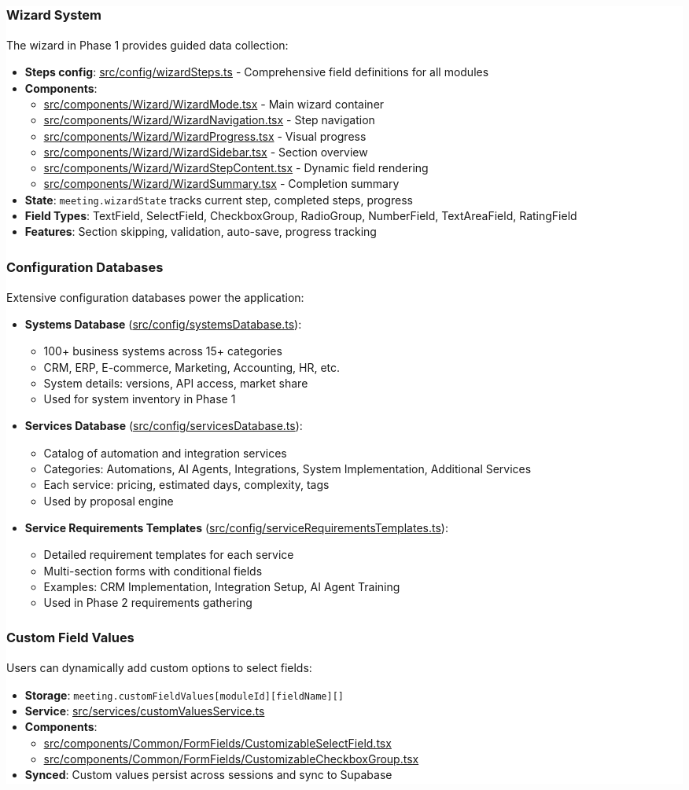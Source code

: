 ### Wizard System

The wizard in Phase 1 provides guided data collection:
- **Steps config**: [src/config/wizardSteps.ts](/src/config/wizardSteps.ts) - Comprehensive field definitions for all modules
- **Components**:
  - [src/components/Wizard/WizardMode.tsx](/src/components/Wizard/WizardMode.tsx) - Main wizard container
  - [src/components/Wizard/WizardNavigation.tsx](/src/components/Wizard/WizardNavigation.tsx) - Step navigation
  - [src/components/Wizard/WizardProgress.tsx](/src/components/Wizard/WizardProgress.tsx) - Visual progress
  - [src/components/Wizard/WizardSidebar.tsx](/src/components/Wizard/WizardSidebar.tsx) - Section overview
  - [src/components/Wizard/WizardStepContent.tsx](/src/components/Wizard/WizardStepContent.tsx) - Dynamic field rendering
  - [src/components/Wizard/WizardSummary.tsx](/src/components/Wizard/WizardSummary.tsx) - Completion summary
- **State**: `meeting.wizardState` tracks current step, completed steps, progress
- **Field Types**: TextField, SelectField, CheckboxGroup, RadioGroup, NumberField, TextAreaField, RatingField
- **Features**: Section skipping, validation, auto-save, progress tracking

### Configuration Databases

Extensive configuration databases power the application:

- **Systems Database** ([src/config/systemsDatabase.ts](/src/config/systemsDatabase.ts)):
  - 100+ business systems across 15+ categories
  - CRM, ERP, E-commerce, Marketing, Accounting, HR, etc.
  - System details: versions, API access, market share
  - Used for system inventory in Phase 1

- **Services Database** ([src/config/servicesDatabase.ts](/src/config/servicesDatabase.ts)):
  - Catalog of automation and integration services
  - Categories: Automations, AI Agents, Integrations, System Implementation, Additional Services
  - Each service: pricing, estimated days, complexity, tags
  - Used by proposal engine

- **Service Requirements Templates** ([src/config/serviceRequirementsTemplates.ts](/src/config/serviceRequirementsTemplates.ts)):
  - Detailed requirement templates for each service
  - Multi-section forms with conditional fields
  - Examples: CRM Implementation, Integration Setup, AI Agent Training
  - Used in Phase 2 requirements gathering

### Custom Field Values

Users can dynamically add custom options to select fields:
- **Storage**: `meeting.customFieldValues[moduleId][fieldName][]`
- **Service**: [src/services/customValuesService.ts](/src/services/customValuesService.ts)
- **Components**:
  - [src/components/Common/FormFields/CustomizableSelectField.tsx](/src/components/Common/FormFields/CustomizableSelectField.tsx)
  - [src/components/Common/FormFields/CustomizableCheckboxGroup.tsx](/src/components/Common/FormFields/CustomizableCheckboxGroup.tsx)
- **Synced**: Custom values persist across sessions and sync to Supabase
